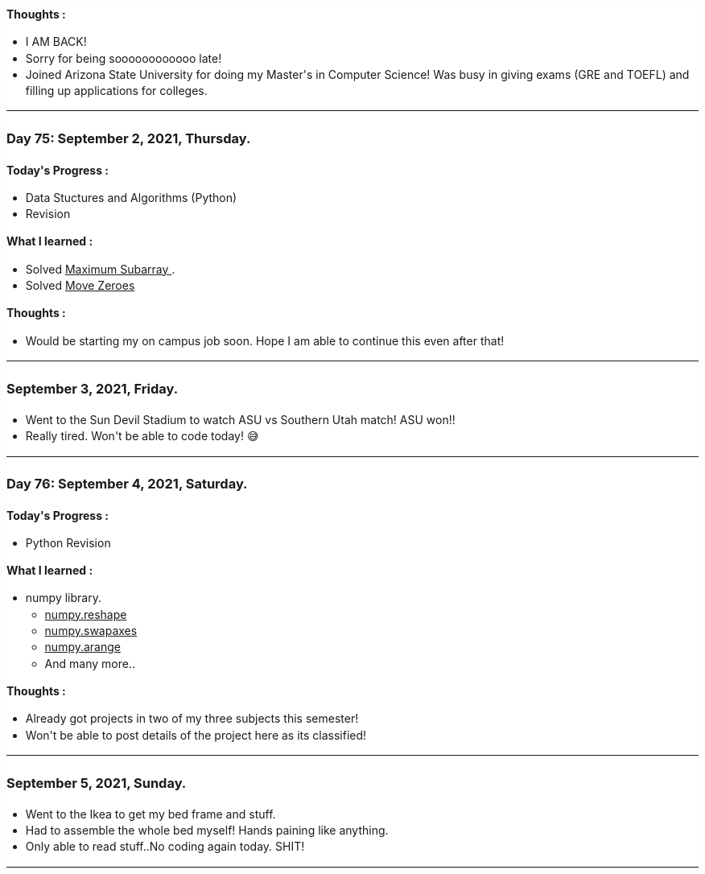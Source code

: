 **Thoughts :**

-   I AM BACK!
-   Sorry for being soooooooooooo late! 
-   Joined Arizona State University for doing my Master's in Computer Science! Was busy in giving exams (GRE and TOEFL) and filling up applications for colleges.

---

### Day 75: September 2, 2021, Thursday.

**Today's Progress :**

-    Data Stuctures and Algorithms (Python)
-    Revision

**What I learned :**

-    Solved [Maximum Subarray ](https://leetcode.com/problems/maximum-subarray/).
-    Solved [Move Zeroes](https://leetcode.com/problems/move-zeroes/)

**Thoughts :**

-    Would be starting my on campus job soon. Hope I am able to continue this even after that!

---

### September 3, 2021, Friday.

-    Went to the Sun Devil Stadium to watch ASU vs Southern Utah match! ASU won!! 
-    Really tired. Won't be able to code today! 😅

---

### Day 76: September 4, 2021, Saturday.

**Today's Progress :**

-    Python Revision

**What I learned :**

-    numpy library.
        -    [numpy.reshape](https://numpy.org/doc/stable/reference/generated/numpy.reshape.html)
        -    [numpy.swapaxes](https://numpy.org/doc/stable/reference/generated/numpy.swapaxes.html)
        -    [numpy.arange](https://numpy.org/doc/stable/reference/generated/numpy.arange.html)
        -    And many more..

**Thoughts :**

-    Already got projects in two of my three subjects this semester!
-    Won't be able to post details of the project here as its classified!

---

### September 5, 2021, Sunday.

-    Went to the Ikea to get my bed frame and stuff. 
-    Had to assemble the whole bed myself! Hands paining like anything.
-    Only able to read stuff..No coding again today. SHIT!

---